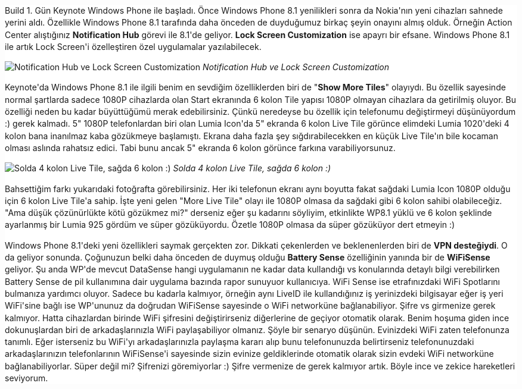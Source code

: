 Build 1. Gün Keynote Windows Phone ile başladı. Önce Windows Phone 8.1
yenilikleri sonra da Nokia'nın yeni cihazları sahnede yerini aldı.
Özellikle Windows Phone 8.1 tarafında daha önceden de duyduğumuz birkaç
şeyin onayını almış olduk. Örneğin Action Center alıştığınız
**Notification Hub** görevi ile 8.1'de geliyor. **Lock Screen
Customization** ise apayrı bir efsane. Windows Phone 8.1 ile artık Lock
Screen'i özelleştiren özel uygulamalar yazılabilecek.

![Notification Hub ve Lock Screen
Customization](media/Build_2014_Gun_1/day1_1.jpg)
*Notification Hub ve Lock Screen Customization*

Keynote'da Windows Phone 8.1 ile ilgili benim en sevdiğim özelliklerden
biri de "**Show More Tiles**" olayıydı. Bu özellik sayesinde normal
şartlarda sadece 1080P cihazlarda olan Start ekranında 6 kolon Tile
yapısı 1080P olmayan cihazlara da getirilmiş oluyor. Bu özelliği neden
bu kadar büyüttüğümü merak edebilirsiniz. Çünkü neredeyse bu özellik
için telefonumu değiştirmeyi düşünüyordum :) gerek kalmadı. 5" 1080P
telefonlardan biri olan Lumia Icon'da 5" ekranda 6 kolon Live Tile
görünce elimdeki Lumia 1020'deki 4 kolon bana inanılmaz kaba gözükmeye
başlamıştı. Ekrana daha fazla şey sığdırabilecekken en küçük Live
Tile'ın bile kocaman olması aslında rahatsız edici. Tabi bunu ancak 5"
ekranda 6 kolon görünce farkına varabiliyorsunuz.

![Solda 4 kolon Live Tile, sağda 6 kolon
:)](media/Build_2014_Gun_1/day1_2.jpg)
*Solda 4 kolon Live Tile, sağda 6 kolon :)*

Bahsettiğim farkı yukarıdaki fotoğrafta görebilirsiniz. Her iki
telefonun ekranı aynı boyutta fakat sağdaki Lumia Icon 1080P olduğu için
6 kolon Live Tile'a sahip. İşte yeni gelen "More Live Tile" olayı ile
1080P olmasa da sağdaki gibi 6 kolon sahibi olabileceğiz. "Ama düşük
çözünürlükte kötü gözükmez mi?" derseniz eğer şu kadarını söyliyim,
etkinlikte WP8.1 yüklü ve 6 kolon şeklinde ayarlanmış bir Lumia 925
gördüm ve süper gözüküyordu. Özetle 1080P olmasa da süper gözüküyor dert
etmeyin :)

Windows Phone 8.1'deki yeni özellikleri saymak gerçekten zor. Dikkati
çekenlerden ve beklenenlerden biri de **VPN desteğiydi**. O da geliyor
sonunda. Çoğunuzun belki daha önceden de duymuş olduğu **Battery Sense**
özelliğinin yanında bir de **WiFiSense** geliyor. Şu anda WP'de mevcut
DataSense hangi uygulamanın ne kadar data kullandığı vs konularında
detaylı bilgi verebilirken Battery Sense de pil kullanımına dair
uygulama bazında rapor sunuyuor kullanıcıya. WiFi Sense ise
etrafınızdaki WiFi Spotlarını bulmanıza yardımcı oluyor. Sadece bu
kadarla kalmıyor, örneğin aynı LiveID ile kullandığınız iş yerinizdeki
bilgisayar eğer iş yeri WiFi'sine bağlı ise WP'ununuz da doğrudan
WiFiSense sayesinde o WiFi networküne bağlanabiliyor. Şifre vs girmenize
gerek kalmıyor. Hatta cihazlardan birinde WiFi şifresini değiştirirseniz
diğerlerine de geçiyor otomatik olarak. Benim hoşuma giden ince
dokunuşlardan biri de arkadaşlarınızla WiFi paylaşabiliyor olmanız.
Şöyle bir senaryo düşünün. Evinizdeki WiFi zaten telefonunza tanımlı.
Eğer isterseniz bu WiFi'yı arkadaşlarınızla paylaşma kararı alıp bunu
telefonunuzda belirtirseniz telefonunuzdaki arkadaşlarınızın
telefonlarının WiFiSense'i sayesinde sizin evinize geldiklerinde
otomatik olarak sizin evdeki WiFi networküne bağlanabiliyorlar. Süper
değil mi? Şifrenizi göremiyorlar :) Şifre vermenize de gerek kalmıyor
artık. Böyle ince ve zekice hareketleri seviyorum.
